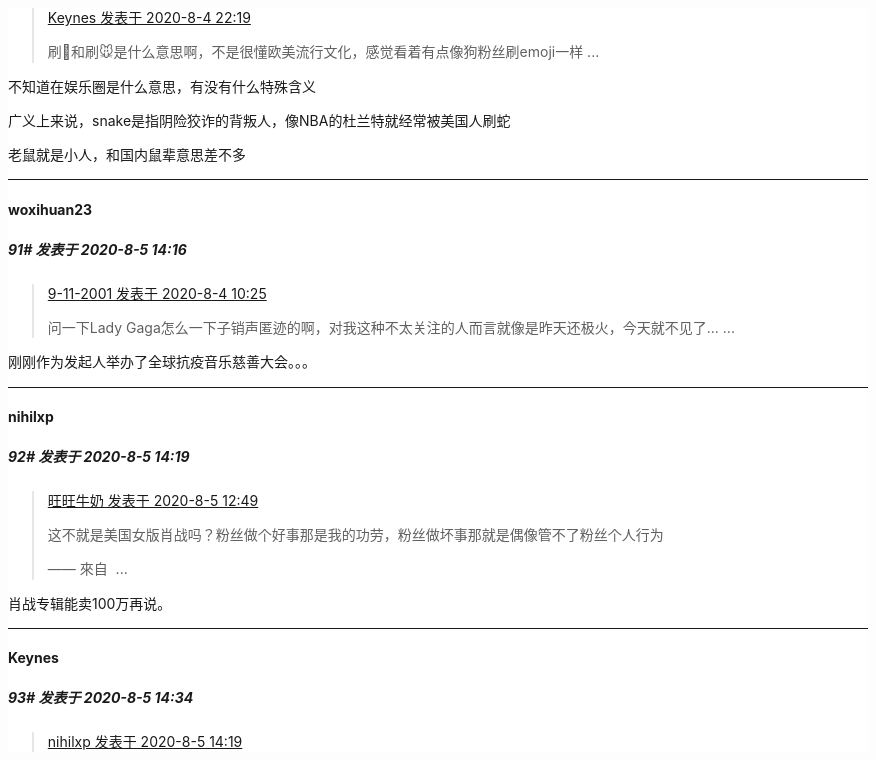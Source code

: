 <blockquote><a href="httphttps://bbs.saraba1st.com/2b/forum.php?mod=redirect&amp;goto=findpost&amp;pid=48319070&amp;ptid=1953024" target="_blank">Keynes 发表于 2020-8-4 22:19</a>

刷🐍和刷🐭是什么意思啊，不是很懂欧美流行文化，感觉看着有点像狗粉丝刷emoji一样 ...</blockquote>
不知道在娱乐圈是什么意思，有没有什么特殊含义


广义上来说，snake是指阴险狡诈的背叛人，像NBA的杜兰特就经常被美国人刷蛇


老鼠就是小人，和国内鼠辈意思差不多







-----

####  woxihuan23  
##### 91#       发表于 2020-8-5 14:16



<blockquote><a href="httphttps://bbs.saraba1st.com/2b/forum.php?mod=redirect&amp;goto=findpost&amp;pid=48312271&amp;ptid=1953024" target="_blank">9-11-2001 发表于 2020-8-4 10:25</a>

问一下Lady Gaga怎么一下子销声匿迹的啊，对我这种不太关注的人而言就像是昨天还极火，今天就不见了... ...</blockquote>
刚刚作为发起人举办了全球抗疫音乐慈善大会。。。







-----

####  nihilxp  
##### 92#       发表于 2020-8-5 14:19



<blockquote><a href="httphttps://bbs.saraba1st.com/2b/forum.php?mod=redirect&amp;goto=findpost&amp;pid=48324217&amp;ptid=1953024" target="_blank">旺旺牛奶 发表于 2020-8-5 12:49</a>

这不就是美国女版肖战吗？粉丝做个好事那是我的功劳，粉丝做坏事那就是偶像管不了粉丝个人行为


—— 來自  ...</blockquote>
肖战专辑能卖100万再说。







-----

####  Keynes  
##### 93#       发表于 2020-8-5 14:34



<blockquote><a href="httphttps://bbs.saraba1st.com/2b/forum.php?mod=redirect&amp;goto=findpost&amp;pid=48325006&amp;ptid=1953024" target="_blank">nihilxp 发表于 2020-8-5 14:19</a>
